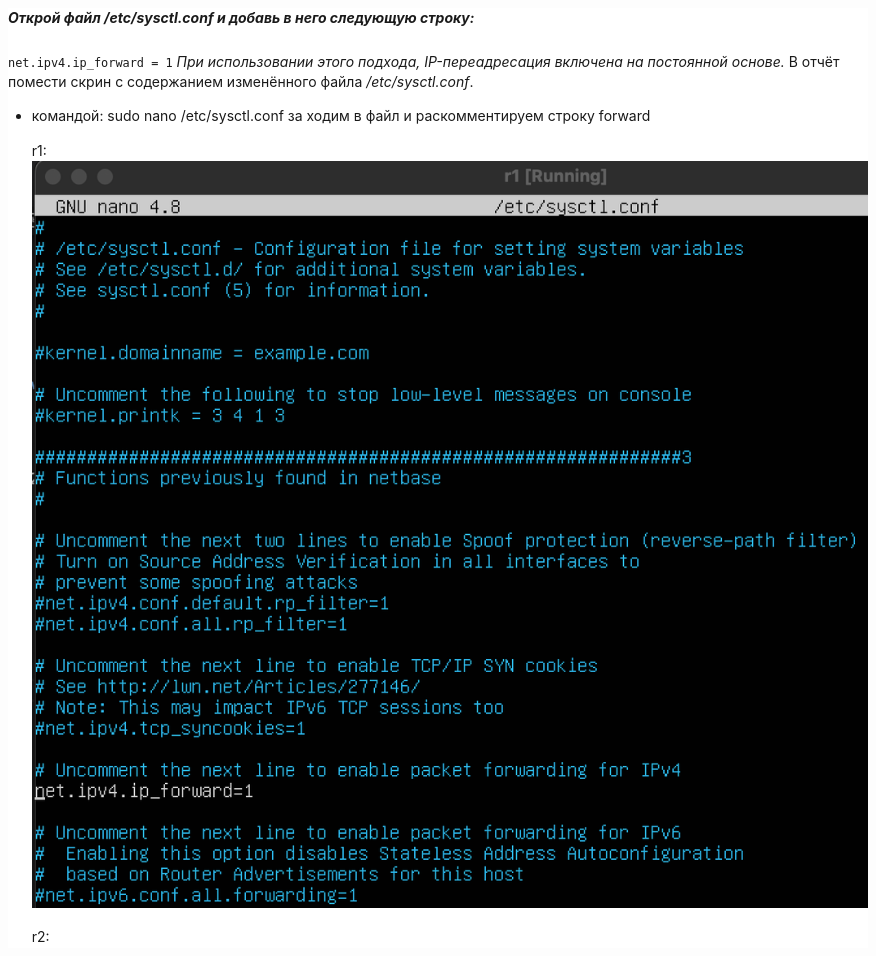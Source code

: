 ##### Открой файл */etc/sysctl.conf* и добавь в него следующую строку:
`net.ipv4.ip_forward = 1`
*При использовании этого подхода, IP-переадресация включена на постоянной основе.*
В отчёт помести скрин с содержанием изменённого файла */etc/sysctl.conf*.
- командой: sudo nano /etc/sysctl.conf за ходим в файл и раскомментируем строку forward
   
   r1:
   ![](screenshorts/5.35_task_network(r1_forward_permanent).png)

   r2: